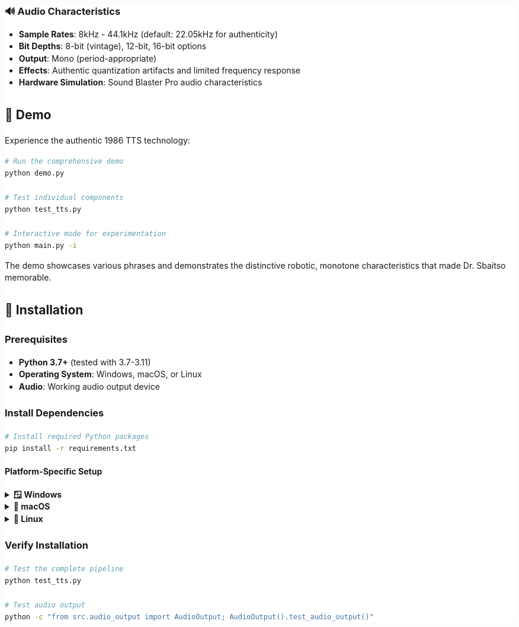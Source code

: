 ### 🔊 Audio Characteristics
- **Sample Rates**: 8kHz - 44.1kHz (default: 22.05kHz for authenticity)
- **Bit Depths**: 8-bit (vintage), 12-bit, 16-bit options
- **Output**: Mono (period-appropriate)
- **Effects**: Authentic quantization artifacts and limited frequency response
- **Hardware Simulation**: Sound Blaster Pro audio characteristics

## 🎪 Demo

Experience the authentic 1986 TTS technology:

```bash
# Run the comprehensive demo
python demo.py

# Test individual components
python test_tts.py

# Interactive mode for experimentation
python main.py -i
```

The demo showcases various phrases and demonstrates the distinctive robotic, monotone characteristics that made Dr. Sbaitso memorable.

## 💾 Installation

### Prerequisites
- **Python 3.7+** (tested with 3.7-3.11)
- **Operating System**: Windows, macOS, or Linux
- **Audio**: Working audio output device

### Install Dependencies

```bash
# Install required Python packages
pip install -r requirements.txt
```

#### Platform-Specific Setup

<details><summary><strong>🪟 Windows</strong></summary></details>

<details><summary><strong>🍎 macOS</strong></summary></details>

<details><summary><strong>🐧 Linux</strong></summary></details>

### Verify Installation

```bash
# Test the complete pipeline
python test_tts.py

# Test audio output
python -c "from src.audio_output import AudioOutput; AudioOutput().test_audio_output()"
```

